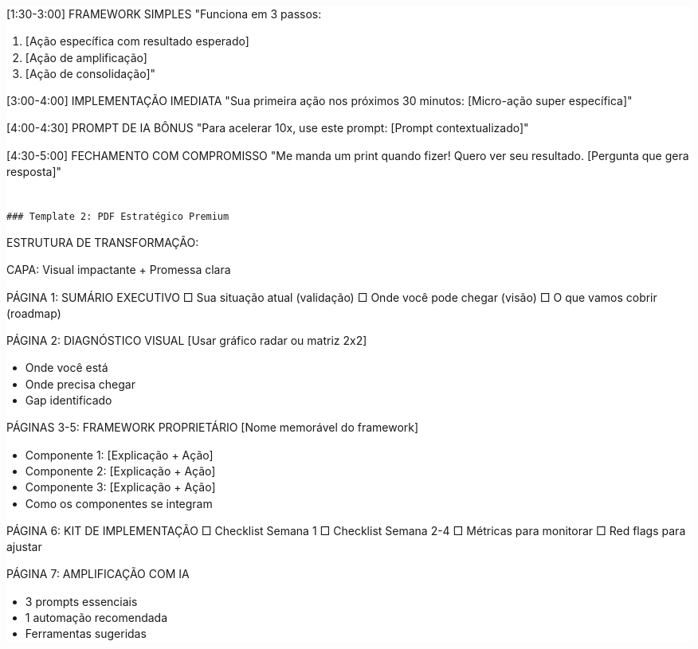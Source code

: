 [1:30-3:00] FRAMEWORK SIMPLES
"Funciona em 3 passos:
1. [Ação específica com resultado esperado]
2. [Ação de amplificação]
3. [Ação de consolidação]"

[3:00-4:00] IMPLEMENTAÇÃO IMEDIATA
"Sua primeira ação nos próximos 30 minutos:
[Micro-ação super específica]"

[4:00-4:30] PROMPT DE IA BÔNUS
"Para acelerar 10x, use este prompt:
[Prompt contextualizado]"

[4:30-5:00] FECHAMENTO COM COMPROMISSO
"Me manda um print quando fizer! 
Quero ver seu resultado. 
[Pergunta que gera resposta]"
```

### Template 2: PDF Estratégico Premium

```
ESTRUTURA DE TRANSFORMAÇÃO:

CAPA: Visual impactante + Promessa clara

PÁGINA 1: SUMÁRIO EXECUTIVO
□ Sua situação atual (validação)
□ Onde você pode chegar (visão)
□ O que vamos cobrir (roadmap)

PÁGINA 2: DIAGNÓSTICO VISUAL
[Usar gráfico radar ou matriz 2x2]
- Onde você está
- Onde precisa chegar
- Gap identificado

PÁGINAS 3-5: FRAMEWORK PROPRIETÁRIO
[Nome memorável do framework]
- Componente 1: [Explicação + Ação]
- Componente 2: [Explicação + Ação]
- Componente 3: [Explicação + Ação]
- Como os componentes se integram

PÁGINA 6: KIT DE IMPLEMENTAÇÃO
□ Checklist Semana 1
□ Checklist Semana 2-4
□ Métricas para monitorar
□ Red flags para ajustar

PÁGINA 7: AMPLIFICAÇÃO COM IA
- 3 prompts essenciais
- 1 automação recomendada
- Ferramentas sugeridas
